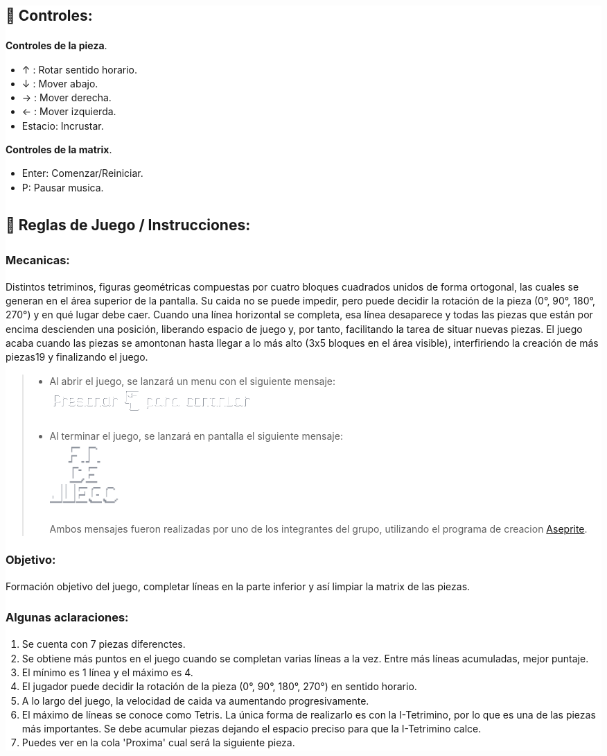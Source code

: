 ## 🔸 Controles:
**Controles de la pieza**.
- ↑ :  Rotar sentido horario.
- ↓ :  Mover abajo.
- → :  Mover derecha.
- ← :  Mover izquierda.
- Estacio:  Incrustar.

**Controles de la matrix**.
- Enter: Comenzar/Reiniciar.
- P: Pausar musica.

## 🔸 Reglas de Juego / Instrucciones:
### Mecanicas:
Distintos tetriminos, figuras geométricas compuestas por cuatro bloques cuadrados unidos de forma ortogonal, las cuales se generan en el área superior de la pantalla. Su caida no se puede impedir, pero puede decidir la rotación de la pieza (0°, 90°, 180°, 270°) y en qué lugar debe caer. Cuando una línea horizontal se completa, esa línea desaparece y todas las piezas que están por encima descienden una posición, liberando espacio de juego y, por tanto, facilitando la tarea de situar nuevas piezas. El juego acaba cuando las piezas se amontonan hasta llegar a lo más alto (3x5 bloques en el área visible), interfiriendo la creación de más piezas19 y finalizando el juego.
<br>
> - Al abrir el juego, se lanzará un menu con el siguiente mensaje: <br>
> <img src="assets/Creaciones/Continuar.png" alt="Mensaje - Fin de Juego" width="300"/> <br><br>
> - Al terminar el juego, se lanzará en pantalla el siguiente mensaje: <br>
> <img src="assets/Creaciones/FinDeJuego.png" alt="Mensaje - Fin de Juego" width="100"/><br><br>
> Ambos mensajes fueron realizadas por uno de los integrantes del grupo, utilizando el programa de creacion [Aseprite](https://www.aseprite.org/).

### Objetivo:
Formación objetivo del juego, completar líneas en la parte inferior y así limpiar la matrix de las piezas.

### Algunas aclaraciones:
1. Se cuenta con 7 piezas diferenctes.
2. Se obtiene más puntos en el juego cuando se completan varias líneas a la vez. Entre más líneas acumuladas, mejor puntaje.
3. El mínimo es 1 línea y el máximo es 4.
4. El jugador puede decidir la rotación de la pieza (0°, 90°, 180°, 270°) en sentido horario.
5. A lo largo del juego, la velocidad de caida va aumentando progresivamente.
6. El máximo de líneas se conoce como Tetris. La única forma de realizarlo es con la I-Tetrimino, por lo que es una de las piezas más importantes. Se debe acumular piezas dejando el espacio preciso para que la I-Tetrimino calce.
7. Puedes ver en la cola 'Proxima' cual será la siguiente pieza.